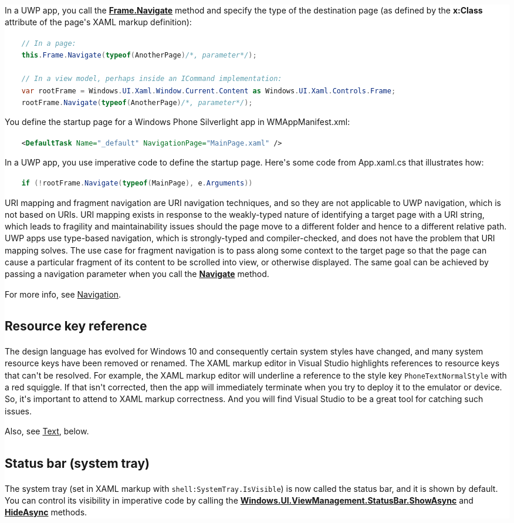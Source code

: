In a UWP app, you call the [**Frame.Navigate**](https://msdn.microsoft.com/library/windows/apps/br242694) method and specify the type of the destination page (as defined by the **x:Class** attribute of the page's XAML markup definition):


```csharp
    // In a page:
    this.Frame.Navigate(typeof(AnotherPage)/*, parameter*/);

    // In a view model, perhaps inside an ICommand implementation:
    var rootFrame = Windows.UI.Xaml.Window.Current.Content as Windows.UI.Xaml.Controls.Frame;
    rootFrame.Navigate(typeof(AnotherPage)/*, parameter*/);
```

You define the startup page for a Windows Phone Silverlight app in WMAppManifest.xml:

```xml
    <DefaultTask Name="_default" NavigationPage="MainPage.xaml" />
```

In a UWP app, you use imperative code to define the startup page. Here's some code from App.xaml.cs that illustrates how:

```csharp
    if (!rootFrame.Navigate(typeof(MainPage), e.Arguments))
```

URI mapping and fragment navigation are URI navigation techniques, and so they are not applicable to UWP navigation, which is not based on URIs. URI mapping exists in response to the weakly-typed nature of identifying a target page with a URI string, which leads to fragility and maintainability issues should the page move to a different folder and hence to a different relative path. UWP apps use type-based navigation, which is strongly-typed and compiler-checked, and does not have the problem that URI mapping solves. The use case for fragment navigation is to pass along some context to the target page so that the page can cause a particular fragment of its content to be scrolled into view, or otherwise displayed. The same goal can be achieved by passing a navigation parameter when you call the [**Navigate**](https://msdn.microsoft.com/library/windows/apps/br242694) method.

For more info, see [Navigation](https://msdn.microsoft.com/library/windows/apps/mt187344).

## Resource key reference

The design language has evolved for Windows 10 and consequently certain system styles have changed, and many system resource keys have been removed or renamed. The XAML markup editor in Visual Studio highlights references to resource keys that can't be resolved. For example, the XAML markup editor will underline a reference to the style key `PhoneTextNormalStyle` with a red squiggle. If that isn't corrected, then the app will immediately terminate when you try to deploy it to the emulator or device. So, it's important to attend to XAML markup correctness. And you will find Visual Studio to be a great tool for catching such issues.

Also, see [Text](#text), below.

## Status bar (system tray)

The system tray (set in XAML markup with `shell:SystemTray.IsVisible`) is now called the status bar, and it is shown by default. You can control its visibility in imperative code by calling the [**Windows.UI.ViewManagement.StatusBar.ShowAsync**](https://msdn.microsoft.com/library/windows/apps/dn610343) and [**HideAsync**](https://msdn.microsoft.com/library/windows/apps/dn610339) methods.
